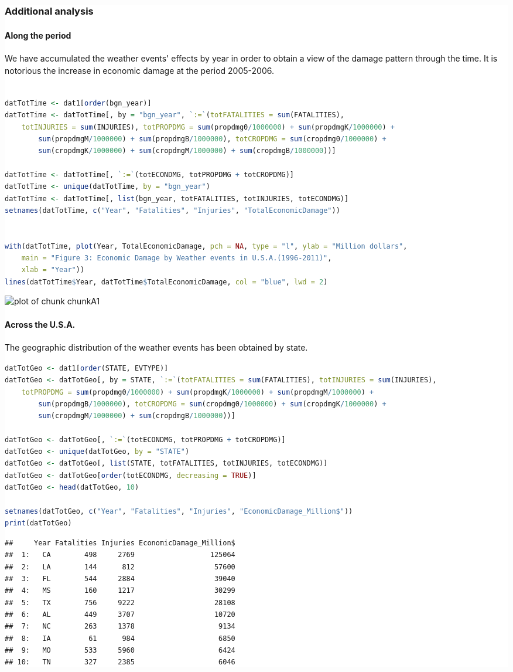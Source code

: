 
### Additional analysis

#### Along the period
We have accumulated the weather events' effects by year in order to obtain a view of the damage pattern through the time.
It is notorious the increase in economic damage at the period 2005-2006.

```r

datTotTime <- dat1[order(bgn_year)]
datTotTime <- datTotTime[, by = "bgn_year", `:=`(totFATALITIES = sum(FATALITIES), 
    totINJURIES = sum(INJURIES), totPROPDMG = sum(propdmg0/1000000) + sum(propdmgK/1000000) + 
        sum(propdmgM/1000000) + sum(propdmgB/1000000), totCROPDMG = sum(cropdmg0/1000000) + 
        sum(cropdmgK/1000000) + sum(cropdmgM/1000000) + sum(cropdmgB/1000000))]

datTotTime <- datTotTime[, `:=`(totECONDMG, totPROPDMG + totCROPDMG)]
datTotTime <- unique(datTotTime, by = "bgn_year")
datTotTime <- datTotTime[, list(bgn_year, totFATALITIES, totINJURIES, totECONDMG)]
setnames(datTotTime, c("Year", "Fatalities", "Injuries", "TotalEconomicDamage"))


with(datTotTime, plot(Year, TotalEconomicDamage, pch = NA, type = "l", ylab = "Million dollars", 
    main = "Figure 3: Economic Damage by Weather events in U.S.A.(1996-2011)", 
    xlab = "Year"))
lines(datTotTime$Year, datTotTime$TotalEconomicDamage, col = "blue", lwd = 2)
```

![plot of chunk chunkA1](figure/chunkA1.png) 


#### Across the U.S.A.
The geographic distribution of the weather events has been obtained by state.

```r
datTotGeo <- dat1[order(STATE, EVTYPE)]
datTotGeo <- datTotGeo[, by = STATE, `:=`(totFATALITIES = sum(FATALITIES), totINJURIES = sum(INJURIES), 
    totPROPDMG = sum(propdmg0/1000000) + sum(propdmgK/1000000) + sum(propdmgM/1000000) + 
        sum(propdmgB/1000000), totCROPDMG = sum(cropdmg0/1000000) + sum(cropdmgK/1000000) + 
        sum(cropdmgM/1000000) + sum(cropdmgB/1000000))]

datTotGeo <- datTotGeo[, `:=`(totECONDMG, totPROPDMG + totCROPDMG)]
datTotGeo <- unique(datTotGeo, by = "STATE")
datTotGeo <- datTotGeo[, list(STATE, totFATALITIES, totINJURIES, totECONDMG)]
datTotGeo <- datTotGeo[order(totECONDMG, decreasing = TRUE)]
datTotGeo <- head(datTotGeo, 10)

setnames(datTotGeo, c("Year", "Fatalities", "Injuries", "EconomicDamage_Million$"))
print(datTotGeo)
```

```
##     Year Fatalities Injuries EconomicDamage_Million$
##  1:   CA        498     2769                  125064
##  2:   LA        144      812                   57600
##  3:   FL        544     2884                   39040
##  4:   MS        160     1217                   30299
##  5:   TX        756     9222                   28108
##  6:   AL        449     3707                   10720
##  7:   NC        263     1378                    9134
##  8:   IA         61      984                    6850
##  9:   MO        533     5960                    6424
## 10:   TN        327     2385                    6046
```


